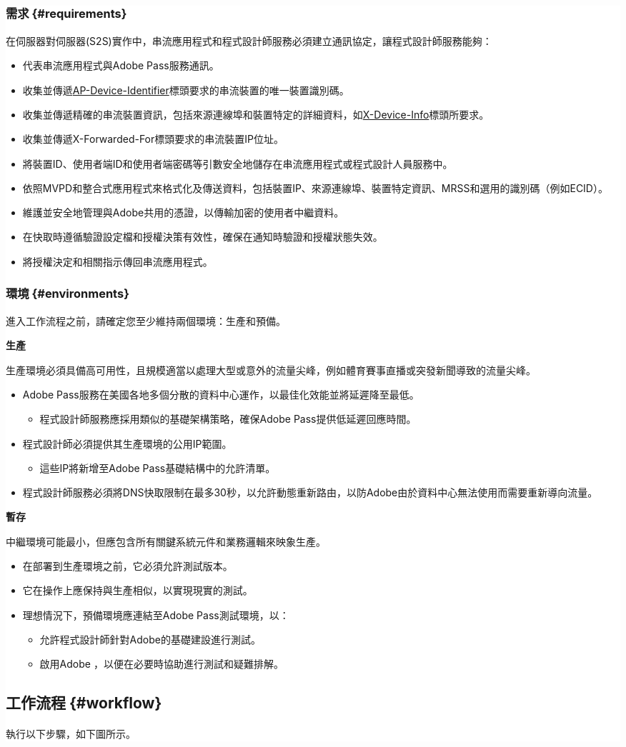 ### 需求 {#requirements}

在伺服器對伺服器(S2S)實作中，串流應用程式和程式設計師服務必須建立通訊協定，讓程式設計師服務能夠：

* 代表串流應用程式與Adobe Pass服務通訊。

* 收集並傳遞[AP-Device-Identifier](/help/authentication/integration-guide-programmers/rest-apis/rest-api-v2/appendix/headers/rest-api-v2-appendix-headers-ap-device-identifier.md)標頭要求的串流裝置的唯一裝置識別碼。

* 收集並傳遞精確的串流裝置資訊，包括來源連線埠和裝置特定的詳細資料，如[X-Device-Info](/help/authentication/integration-guide-programmers/rest-apis/rest-api-v2/appendix/headers/rest-api-v2-appendix-headers-x-device-info.md)標頭所要求。

* 收集並傳遞X-Forwarded-For標頭要求的串流裝置IP位址。

* 將裝置ID、使用者端ID和使用者端密碼等引數安全地儲存在串流應用程式或程式設計人員服務中。

* 依照MVPD和整合式應用程式來格式化及傳送資料，包括裝置IP、來源連線埠、裝置特定資訊、MRSS和選用的識別碼（例如ECID）。

* 維護並安全地管理與Adobe共用的憑證，以傳輸加密的使用者中繼資料。

* 在快取時遵循驗證設定檔和授權決策有效性，確保在通知時驗證和授權狀態失效。

* 將授權決定和相關指示傳回串流應用程式。

### 環境 {#environments}

進入工作流程之前，請確定您至少維持兩個環境：生產和預備。

**生產**

生產環境必須具備高可用性，且規模適當以處理大型或意外的流量尖峰，例如體育賽事直播或突發新聞導致的流量尖峰。

* Adobe Pass服務在美國各地多個分散的資料中心運作，以最佳化效能並將延遲降至最低。

   * 程式設計師服務應採用類似的基礎架構策略，確保Adobe Pass提供低延遲回應時間。

* 程式設計師必須提供其生產環境的公用IP範圍。

   * 這些IP將新增至Adobe Pass基礎結構中的允許清單。

* 程式設計師服務必須將DNS快取限制在最多30秒，以允許動態重新路由，以防Adobe由於資料中心無法使用而需要重新導向流量。

**暫存**

中繼環境可能最小，但應包含所有關鍵系統元件和業務邏輯來映象生產。

* 在部署到生產環境之前，它必須允許測試版本。

* 它在操作上應保持與生產相似，以實現現實的測試。

* 理想情況下，預備環境應連結至Adobe Pass測試環境，以：

   * 允許程式設計師針對Adobe的基礎建設進行測試。

   * 啟用Adobe ，以便在必要時協助進行測試和疑難排解。

## 工作流程 {#workflow}

執行以下步驟，如下圖所示。
